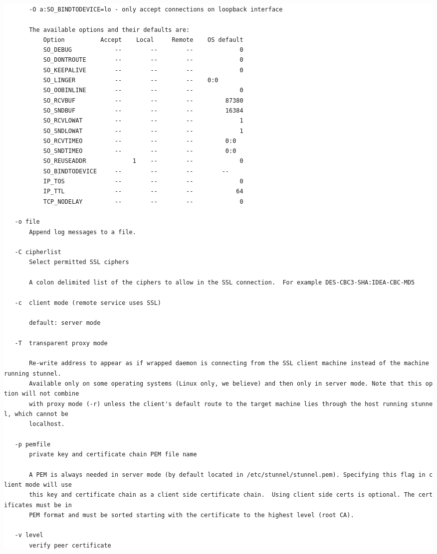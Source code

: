            -O a:SO_BINDTODEVICE=lo - only accept connections on loopback interface

           The available options and their defaults are:
               Option          Accept    Local     Remote    OS default
               SO_DEBUG            --        --        --             0
               SO_DONTROUTE        --        --        --             0
               SO_KEEPALIVE        --        --        --             0
               SO_LINGER           --        --        --    0:0
               SO_OOBINLINE        --        --        --             0
               SO_RCVBUF           --        --        --         87380
               SO_SNDBUF           --        --        --         16384
               SO_RCVLOWAT         --        --        --             1
               SO_SNDLOWAT         --        --        --             1
               SO_RCVTIMEO         --        --        --         0:0
               SO_SNDTIMEO         --        --        --         0:0
               SO_REUSEADDR             1    --        --             0
               SO_BINDTODEVICE     --        --        --        --
               IP_TOS              --        --        --             0
               IP_TTL              --        --        --            64
               TCP_NODELAY         --        --        --             0

       -o file
           Append log messages to a file.

       -C cipherlist
           Select permitted SSL ciphers

           A colon delimited list of the ciphers to allow in the SSL connection.  For example DES-CBC3-SHA:IDEA-CBC-MD5

       -c  client mode (remote service uses SSL)

           default: server mode

       -T  transparent proxy mode

           Re-write address to appear as if wrapped daemon is connecting from the SSL client machine instead of the machine running stunnel.
           Available only on some operating systems (Linux only, we believe) and then only in server mode. Note that this option will not combine
           with proxy mode (-r) unless the client's default route to the target machine lies through the host running stunnel, which cannot be
           localhost.

       -p pemfile
           private key and certificate chain PEM file name

           A PEM is always needed in server mode (by default located in /etc/stunnel/stunnel.pem). Specifying this flag in client mode will use
           this key and certificate chain as a client side certificate chain.  Using client side certs is optional. The certificates must be in
           PEM format and must be sorted starting with the certificate to the highest level (root CA).

       -v level
           verify peer certificate
